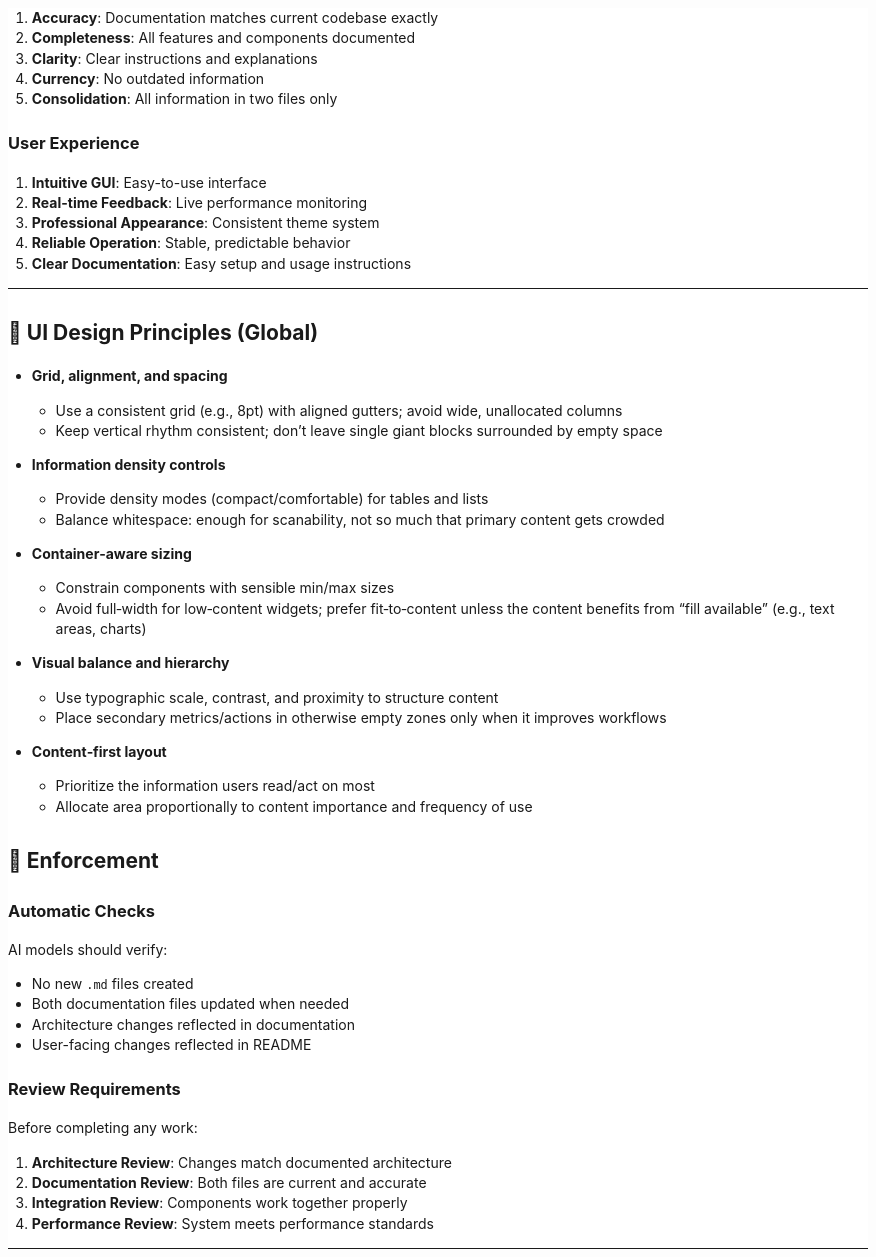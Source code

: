 1. **Accuracy**: Documentation matches current codebase exactly
2. **Completeness**: All features and components documented
3. **Clarity**: Clear instructions and explanations
4. **Currency**: No outdated information
5. **Consolidation**: All information in two files only

### **User Experience**

1. **Intuitive GUI**: Easy-to-use interface
2. **Real-time Feedback**: Live performance monitoring
3. **Professional Appearance**: Consistent theme system
4. **Reliable Operation**: Stable, predictable behavior
5. **Clear Documentation**: Easy setup and usage instructions

---

## 🧭 UI Design Principles (Global)

- **Grid, alignment, and spacing**
  - Use a consistent grid (e.g., 8pt) with aligned gutters; avoid wide, unallocated columns
  - Keep vertical rhythm consistent; don’t leave single giant blocks surrounded by empty space

- **Information density controls**
  - Provide density modes (compact/comfortable) for tables and lists
  - Balance whitespace: enough for scanability, not so much that primary content gets crowded

- **Container‑aware sizing**
  - Constrain components with sensible min/max sizes
  - Avoid full‑width for low‑content widgets; prefer fit‑to‑content unless the content benefits from “fill available” (e.g., text areas, charts)

- **Visual balance and hierarchy**
  - Use typographic scale, contrast, and proximity to structure content
  - Place secondary metrics/actions in otherwise empty zones only when it improves workflows

- **Content‑first layout**
  - Prioritize the information users read/act on most
  - Allocate area proportionally to content importance and frequency of use


## 🚨 Enforcement

### **Automatic Checks**

AI models should verify:
- No new `.md` files created
- Both documentation files updated when needed
- Architecture changes reflected in documentation
- User-facing changes reflected in README

### **Review Requirements**

Before completing any work:
1. **Architecture Review**: Changes match documented architecture
2. **Documentation Review**: Both files are current and accurate
3. **Integration Review**: Components work together properly
4. **Performance Review**: System meets performance standards

---